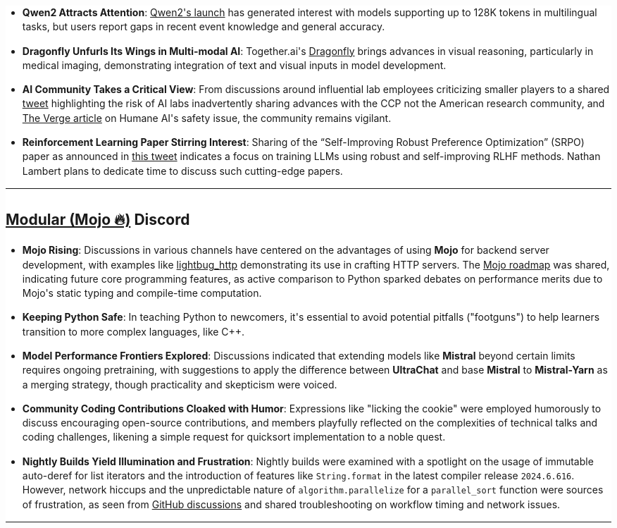 - **Qwen2 Attracts Attention**: [Qwen2's launch](http://qwenlm.github.io/blog/qwen2/) has generated interest with models supporting up to 128K tokens in multilingual tasks, but users report gaps in recent event knowledge and general accuracy.

- **Dragonfly Unfurls Its Wings in Multi-modal AI**: Together.ai's [Dragonfly](https://www.together.ai/blog/dragonfly-v1) brings advances in visual reasoning, particularly in medical imaging, demonstrating integration of text and visual inputs in model development.

- **AI Community Takes a Critical View**: From discussions around influential lab employees criticizing smaller players to a shared [tweet](https://x.com/leopoldasch/status/1798483665904865474) highlighting the risk of AI labs inadvertently sharing advances with the CCP not the American research community, and [The Verge article](https://www.theverge.com/2024/6/5/24172377/humane-ai-pin-battery-case-issue-warning) on Humane AI's safety issue, the community remains vigilant.

- **Reinforcement Learning Paper Stirring Interest**: Sharing of the “Self-Improving Robust Preference Optimization” (SRPO) paper as announced in [this tweet](https://x.com/aahmadian_/status/1798740211909922862) indicates a focus on training LLMs using robust and self-improving RLHF methods. Nathan Lambert plans to dedicate time to discuss such cutting-edge papers.



---



## [Modular (Mojo 🔥)](https://discord.com/channels/1087530497313357884) Discord

- **Mojo Rising**: Discussions in various channels have centered on the advantages of using **Mojo** for backend server development, with examples like [lightbug_http](https://github.com/saviorand/lightbug_http/tree/main) demonstrating its use in crafting HTTP servers. The [Mojo roadmap](https://docs.modular.com/mojo/roadmap) was shared, indicating future core programming features, as active comparison to Python sparked debates on performance merits due to Mojo's static typing and compile-time computation.
  
- **Keeping Python Safe**: In teaching Python to newcomers, it's essential to avoid potential pitfalls ("footguns") to help learners transition to more complex languages, like C++.

- **Model Performance Frontiers Explored**: Discussions indicated that extending models like **Mistral** beyond certain limits requires ongoing pretraining, with suggestions to apply the difference between **UltraChat** and base **Mistral** to **Mistral-Yarn** as a merging strategy, though practicality and skepticism were voiced.

- **Community Coding Contributions Cloaked with Humor**: Expressions like "licking the cookie" were employed humorously to discuss encouraging open-source contributions, and members playfully reflected on the complexities of technical talks and coding challenges, likening a simple request for quicksort implementation to a noble quest.

- **Nightly Builds Yield Illumination and Frustration**: Nightly builds were examined with a spotlight on the usage of immutable auto-deref for list iterators and the introduction of features like `String.format` in the latest compiler release `2024.6.616`. However, network hiccups and the unpredictable nature of `algorithm.parallelize` for a `parallel_sort` function were sources of frustration, as seen from [GitHub discussions](https://github.com/rd4com/mojo_branch/tree/list_iter_autoderef_immut) and shared troubleshooting on workflow timing and network issues.



---